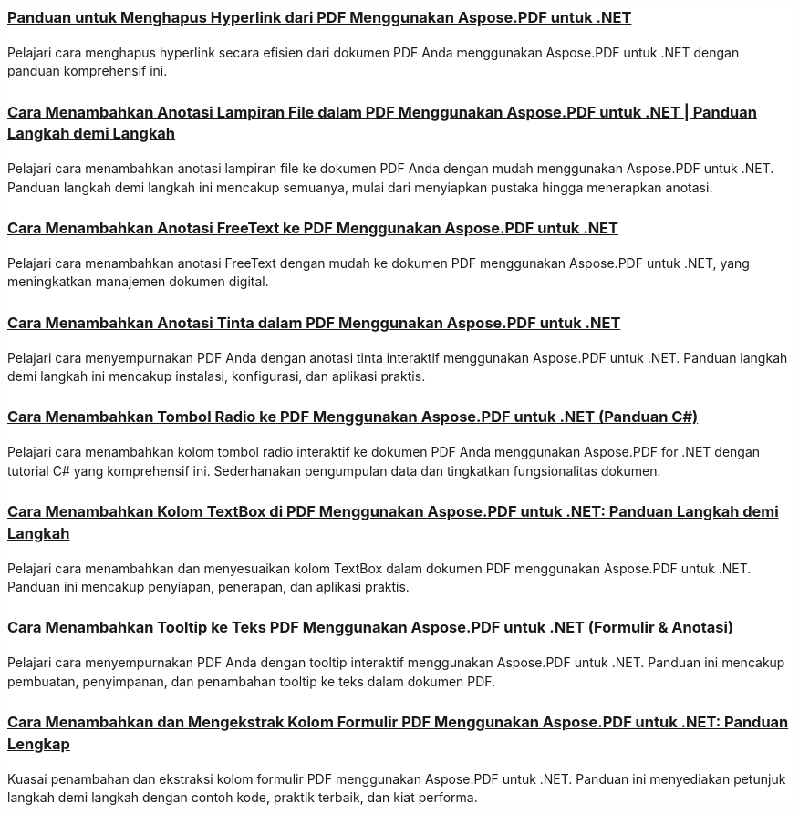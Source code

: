 ### [Panduan untuk Menghapus Hyperlink dari PDF Menggunakan Aspose.PDF untuk .NET](./guide-remove-hyperlinks-aspose-pdf-net/)
Pelajari cara menghapus hyperlink secara efisien dari dokumen PDF Anda menggunakan Aspose.PDF untuk .NET dengan panduan komprehensif ini.

### [Cara Menambahkan Anotasi Lampiran File dalam PDF Menggunakan Aspose.PDF untuk .NET | Panduan Langkah demi Langkah](./create-file-attachment-annotations-aspose-pdf-net/)
Pelajari cara menambahkan anotasi lampiran file ke dokumen PDF Anda dengan mudah menggunakan Aspose.PDF untuk .NET. Panduan langkah demi langkah ini mencakup semuanya, mulai dari menyiapkan pustaka hingga menerapkan anotasi.

### [Cara Menambahkan Anotasi FreeText ke PDF Menggunakan Aspose.PDF untuk .NET](./add-freetext-annotations-aspose-pdf-net/)
Pelajari cara menambahkan anotasi FreeText dengan mudah ke dokumen PDF menggunakan Aspose.PDF untuk .NET, yang meningkatkan manajemen dokumen digital.

### [Cara Menambahkan Anotasi Tinta dalam PDF Menggunakan Aspose.PDF untuk .NET](./aspose-pdf-net-ink-annotations-guide/)
Pelajari cara menyempurnakan PDF Anda dengan anotasi tinta interaktif menggunakan Aspose.PDF untuk .NET. Panduan langkah demi langkah ini mencakup instalasi, konfigurasi, dan aplikasi praktis.

### [Cara Menambahkan Tombol Radio ke PDF Menggunakan Aspose.PDF untuk .NET (Panduan C#)](./add-radio-buttons-aspose-pdf-dotnet-csharp/)
Pelajari cara menambahkan kolom tombol radio interaktif ke dokumen PDF Anda menggunakan Aspose.PDF for .NET dengan tutorial C# yang komprehensif ini. Sederhanakan pengumpulan data dan tingkatkan fungsionalitas dokumen.

### [Cara Menambahkan Kolom TextBox di PDF Menggunakan Aspose.PDF untuk .NET: Panduan Langkah demi Langkah](./add-textbox-field-aspose-pdf-net/)
Pelajari cara menambahkan dan menyesuaikan kolom TextBox dalam dokumen PDF menggunakan Aspose.PDF untuk .NET. Panduan ini mencakup penyiapan, penerapan, dan aplikasi praktis.

### [Cara Menambahkan Tooltip ke Teks PDF Menggunakan Aspose.PDF untuk .NET (Formulir & Anotasi)](./aspose-pdf-net-add-tooltips-pdfs/)
Pelajari cara menyempurnakan PDF Anda dengan tooltip interaktif menggunakan Aspose.PDF untuk .NET. Panduan ini mencakup pembuatan, penyimpanan, dan penambahan tooltip ke teks dalam dokumen PDF.

### [Cara Menambahkan dan Mengekstrak Kolom Formulir PDF Menggunakan Aspose.PDF untuk .NET: Panduan Lengkap](./manage-pdf-form-fields-aspose-dotnet/)
Kuasai penambahan dan ekstraksi kolom formulir PDF menggunakan Aspose.PDF untuk .NET. Panduan ini menyediakan petunjuk langkah demi langkah dengan contoh kode, praktik terbaik, dan kiat performa.
